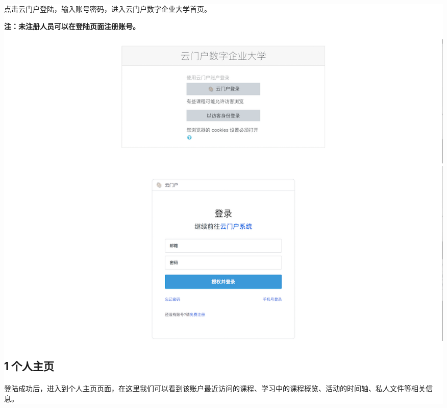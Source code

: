点击云门户登陆，输入账号密码，进入云门户数字企业大学首页。

**注：未注册人员可以在登陆页面注册账号。**

![](./images/ilearning/js-0.1.png)
![](./images/ilearning/js-0.2.png)

## 1 个人主页
登陆成功后，进入到个人主页页面，在这里我们可以看到该账户最近访问的课程、学习中的课程概览、活动的时间轴、私人文件等相关信息。

